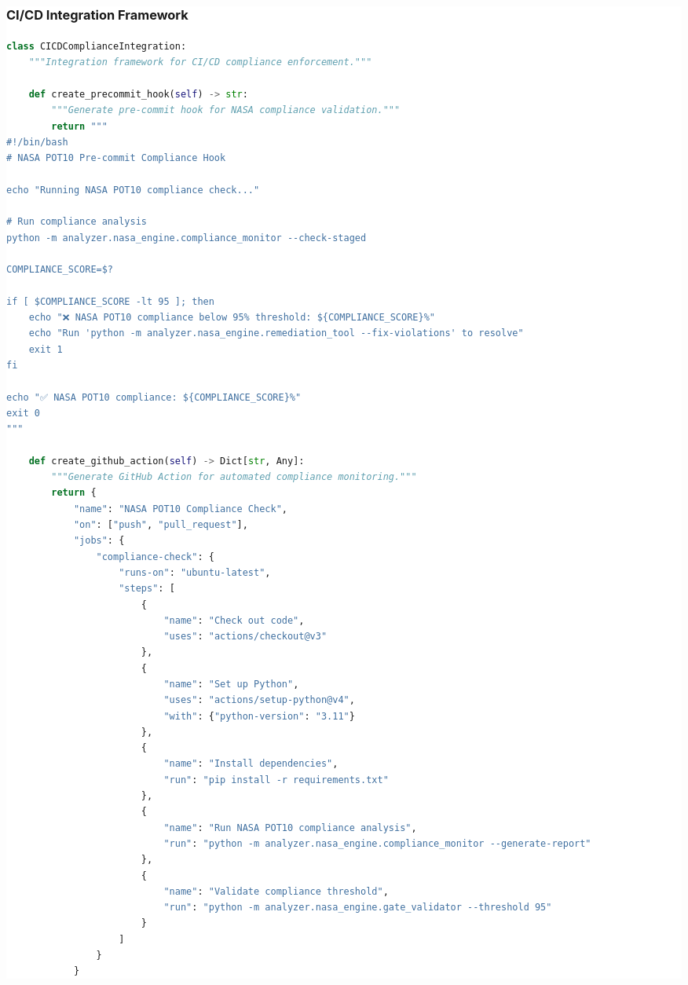 ### CI/CD Integration Framework

```python
class CICDComplianceIntegration:
    """Integration framework for CI/CD compliance enforcement."""
    
    def create_precommit_hook(self) -> str:
        """Generate pre-commit hook for NASA compliance validation."""
        return """
#!/bin/bash
# NASA POT10 Pre-commit Compliance Hook

echo "Running NASA POT10 compliance check..."

# Run compliance analysis
python -m analyzer.nasa_engine.compliance_monitor --check-staged

COMPLIANCE_SCORE=$?

if [ $COMPLIANCE_SCORE -lt 95 ]; then
    echo "❌ NASA POT10 compliance below 95% threshold: ${COMPLIANCE_SCORE}%"
    echo "Run 'python -m analyzer.nasa_engine.remediation_tool --fix-violations' to resolve"
    exit 1
fi

echo "✅ NASA POT10 compliance: ${COMPLIANCE_SCORE}%"
exit 0
"""
    
    def create_github_action(self) -> Dict[str, Any]:
        """Generate GitHub Action for automated compliance monitoring."""
        return {
            "name": "NASA POT10 Compliance Check",
            "on": ["push", "pull_request"],
            "jobs": {
                "compliance-check": {
                    "runs-on": "ubuntu-latest",
                    "steps": [
                        {
                            "name": "Check out code",
                            "uses": "actions/checkout@v3"
                        },
                        {
                            "name": "Set up Python",
                            "uses": "actions/setup-python@v4",
                            "with": {"python-version": "3.11"}
                        },
                        {
                            "name": "Install dependencies",
                            "run": "pip install -r requirements.txt"
                        },
                        {
                            "name": "Run NASA POT10 compliance analysis",
                            "run": "python -m analyzer.nasa_engine.compliance_monitor --generate-report"
                        },
                        {
                            "name": "Validate compliance threshold",
                            "run": "python -m analyzer.nasa_engine.gate_validator --threshold 95"
                        }
                    ]
                }
            }
```